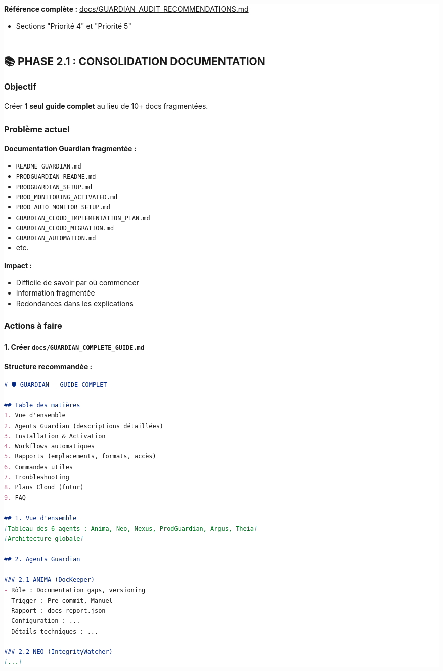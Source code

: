 **Référence complète :** [docs/GUARDIAN_AUDIT_RECOMMENDATIONS.md](docs/GUARDIAN_AUDIT_RECOMMENDATIONS.md)
- Sections "Priorité 4" et "Priorité 5"

---

## 📚 PHASE 2.1 : CONSOLIDATION DOCUMENTATION

### Objectif

Créer **1 seul guide complet** au lieu de 10+ docs fragmentées.

### Problème actuel

**Documentation Guardian fragmentée :**
- `README_GUARDIAN.md`
- `PRODGUARDIAN_README.md`
- `PRODGUARDIAN_SETUP.md`
- `PROD_MONITORING_ACTIVATED.md`
- `PROD_AUTO_MONITOR_SETUP.md`
- `GUARDIAN_CLOUD_IMPLEMENTATION_PLAN.md`
- `GUARDIAN_CLOUD_MIGRATION.md`
- `GUARDIAN_AUTOMATION.md`
- etc.

**Impact :**
- Difficile de savoir par où commencer
- Information fragmentée
- Redondances dans les explications

### Actions à faire

#### 1. Créer `docs/GUARDIAN_COMPLETE_GUIDE.md`

**Structure recommandée :**

```markdown
# 🛡️ GUARDIAN - GUIDE COMPLET

## Table des matières
1. Vue d'ensemble
2. Agents Guardian (descriptions détaillées)
3. Installation & Activation
4. Workflows automatiques
5. Rapports (emplacements, formats, accès)
6. Commandes utiles
7. Troubleshooting
8. Plans Cloud (futur)
9. FAQ

## 1. Vue d'ensemble
[Tableau des 6 agents : Anima, Neo, Nexus, ProdGuardian, Argus, Theia]
[Architecture globale]

## 2. Agents Guardian

### 2.1 ANIMA (DocKeeper)
- Rôle : Documentation gaps, versioning
- Trigger : Pre-commit, Manuel
- Rapport : docs_report.json
- Configuration : ...
- Détails techniques : ...

### 2.2 NEO (IntegrityWatcher)
[...]
```